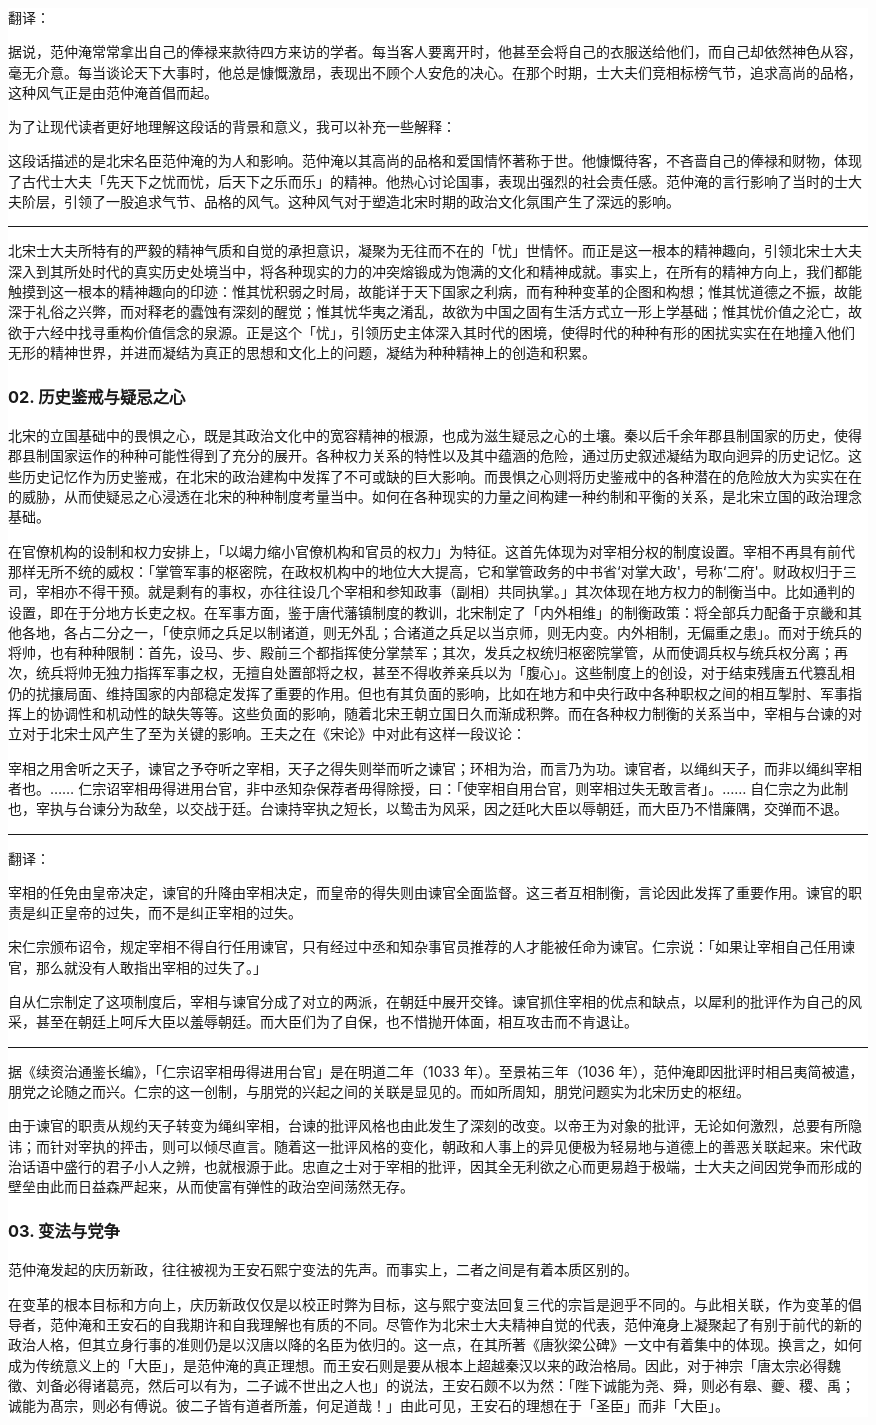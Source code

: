 
翻译：

据说，范仲淹常常拿出自己的俸禄来款待四方来访的学者。每当客人要离开时，他甚至会将自己的衣服送给他们，而自己却依然神色从容，毫无介意。每当谈论天下大事时，他总是慷慨激昂，表现出不顾个人安危的决心。在那个时期，士大夫们竞相标榜气节，追求高尚的品格，这种风气正是由范仲淹首倡而起。

为了让现代读者更好地理解这段话的背景和意义，我可以补充一些解释：

这段话描述的是北宋名臣范仲淹的为人和影响。范仲淹以其高尚的品格和爱国情怀著称于世。他慷慨待客，不吝啬自己的俸禄和财物，体现了古代士大夫「先天下之忧而忧，后天下之乐而乐」的精神。他热心讨论国事，表现出强烈的社会责任感。范仲淹的言行影响了当时的士大夫阶层，引领了一股追求气节、品格的风气。这种风气对于塑造北宋时期的政治文化氛围产生了深远的影响。

---

北宋士大夫所特有的严毅的精神气质和自觉的承担意识，凝聚为无往而不在的「忧」世情怀。而正是这一根本的精神趣向，引领北宋士大夫深入到其所处时代的真实历史处境当中，将各种现实的力的冲突熔锻成为饱满的文化和精神成就。事实上，在所有的精神方向上，我们都能触摸到这一根本的精神趣向的印迹：惟其忧积弱之时局，故能详于天下国家之利病，而有种种变革的企图和构想；惟其忧道德之不振，故能深于礼俗之兴弊，而对释老的蠹蚀有深刻的醒觉；惟其忧华夷之淆乱，故欲为中国之固有生活方式立一形上学基础；惟其忧价值之沦亡，故欲于六经中找寻重构价值信念的泉源。正是这个「忧」，引领历史主体深入其时代的困境，使得时代的种种有形的困扰实实在在地撞入他们无形的精神世界，并进而凝结为真正的思想和文化上的问题，凝结为种种精神上的创造和积累。

### 02. 历史鉴戒与疑忌之心

北宋的立国基础中的畏惧之心，既是其政治文化中的宽容精神的根源，也成为滋生疑忌之心的土壤。秦以后千余年郡县制国家的历史，使得郡县制国家运作的种种可能性得到了充分的展开。各种权力关系的特性以及其中蕴涵的危险，通过历史叙述凝结为取向迥异的历史记忆。这些历史记忆作为历史鉴戒，在北宋的政治建构中发挥了不可或缺的巨大影响。而畏惧之心则将历史鉴戒中的各种潜在的危险放大为实实在在的威胁，从而使疑忌之心浸透在北宋的种种制度考量当中。如何在各种现实的力量之间构建一种约制和平衡的关系，是北宋立国的政治理念基础。

在官僚机构的设制和权力安排上，「以竭力缩小官僚机构和官员的权力」为特征。这首先体现为对宰相分权的制度设置。宰相不再具有前代那样无所不统的威权：「掌管军事的枢密院，在政权机构中的地位大大提高，它和掌管政务的中书省‘对掌大政'，号称‘二府'。财政权归于三司，宰相亦不得干预。就是剩有的事权，亦往往设几个宰相和参知政事（副相）共同执掌。」其次体现在地方权力的制衡当中。比如通判的设置，即在于分地方长吏之权。在军事方面，鉴于唐代藩镇制度的教训，北宋制定了「内外相维」的制衡政策：将全部兵力配备于京畿和其他各地，各占二分之一，「使京师之兵足以制诸道，则无外乱；合诸道之兵足以当京师，则无内变。内外相制，无偏重之患」。而对于统兵的将帅，也有种种限制：首先，设马、步、殿前三个都指挥使分掌禁军；其次，发兵之权统归枢密院掌管，从而使调兵权与统兵权分离；再次，统兵将帅无独力指挥军事之权，无擅自处置部将之权，甚至不得收养亲兵以为「腹心」。这些制度上的创设，对于结束残唐五代篡乱相仍的扰攘局面、维持国家的内部稳定发挥了重要的作用。但也有其负面的影响，比如在地方和中央行政中各种职权之间的相互掣肘、军事指挥上的协调性和机动性的缺失等等。这些负面的影响，随着北宋王朝立国日久而渐成积弊。而在各种权力制衡的关系当中，宰相与台谏的对立对于北宋士风产生了至为关键的影响。王夫之在《宋论》中对此有这样一段议论：

宰相之用舍听之天子，谏官之予夺听之宰相，天子之得失则举而听之谏官；环相为治，而言乃为功。谏官者，以绳纠天子，而非以绳纠宰相者也。…… 仁宗诏宰相毋得进用台官，非中丞知杂保荐者毋得除授，曰：「使宰相自用台官，则宰相过失无敢言者」。…… 自仁宗之为此制也，宰执与台谏分为敌垒，以交战于廷。台谏持宰执之短长，以鸷击为风采，因之廷叱大臣以辱朝廷，而大臣乃不惜廉隅，交弹而不退。

---

翻译：

宰相的任免由皇帝决定，谏官的升降由宰相决定，而皇帝的得失则由谏官全面监督。这三者互相制衡，言论因此发挥了重要作用。谏官的职责是纠正皇帝的过失，而不是纠正宰相的过失。

宋仁宗颁布诏令，规定宰相不得自行任用谏官，只有经过中丞和知杂事官员推荐的人才能被任命为谏官。仁宗说：「如果让宰相自己任用谏官，那么就没有人敢指出宰相的过失了。」

自从仁宗制定了这项制度后，宰相与谏官分成了对立的两派，在朝廷中展开交锋。谏官抓住宰相的优点和缺点，以犀利的批评作为自己的风采，甚至在朝廷上呵斥大臣以羞辱朝廷。而大臣们为了自保，也不惜抛开体面，相互攻击而不肯退让。

---

据《续资治通鉴长编》，「仁宗诏宰相毋得进用台官」是在明道二年（1033 年）。至景祐三年（1036 年），范仲淹即因批评时相吕夷简被遣，朋党之论随之而兴。仁宗的这一创制，与朋党的兴起之间的关联是显见的。而如所周知，朋党问题实为北宋历史的枢纽。

由于谏官的职责从规约天子转变为绳纠宰相，台谏的批评风格也由此发生了深刻的改变。以帝王为对象的批评，无论如何激烈，总要有所隐讳；而针对宰执的抨击，则可以倾尽直言。随着这一批评风格的变化，朝政和人事上的异见便极为轻易地与道德上的善恶关联起来。宋代政治话语中盛行的君子小人之辨，也就根源于此。忠直之士对于宰相的批评，因其全无利欲之心而更易趋于极端，士大夫之间因党争而形成的壁垒由此而日益森严起来，从而使富有弹性的政治空间荡然无存。

### 03. 变法与党争

范仲淹发起的庆历新政，往往被视为王安石熙宁变法的先声。而事实上，二者之间是有着本质区别的。

在变革的根本目标和方向上，庆历新政仅仅是以校正时弊为目标，这与熙宁变法回复三代的宗旨是迥乎不同的。与此相关联，作为变革的倡导者，范仲淹和王安石的自我期许和自我理解也有质的不同。尽管作为北宋士大夫精神自觉的代表，范仲淹身上凝聚起了有别于前代的新的政治人格，但其立身行事的准则仍是以汉唐以降的名臣为依归的。这一点，在其所著《唐狄梁公碑》一文中有着集中的体现。换言之，如何成为传统意义上的「大臣」，是范仲淹的真正理想。而王安石则是要从根本上超越秦汉以来的政治格局。因此，对于神宗「唐太宗必得魏徵、刘备必得诸葛亮，然后可以有为，二子诚不世出之人也」的说法，王安石颇不以为然：「陛下诚能为尧、舜，则必有皋、夔、稷、禹；诚能为髙宗，则必有傅说。彼二子皆有道者所羞，何足道哉！」由此可见，王安石的理想在于「圣臣」而非「大臣」。
